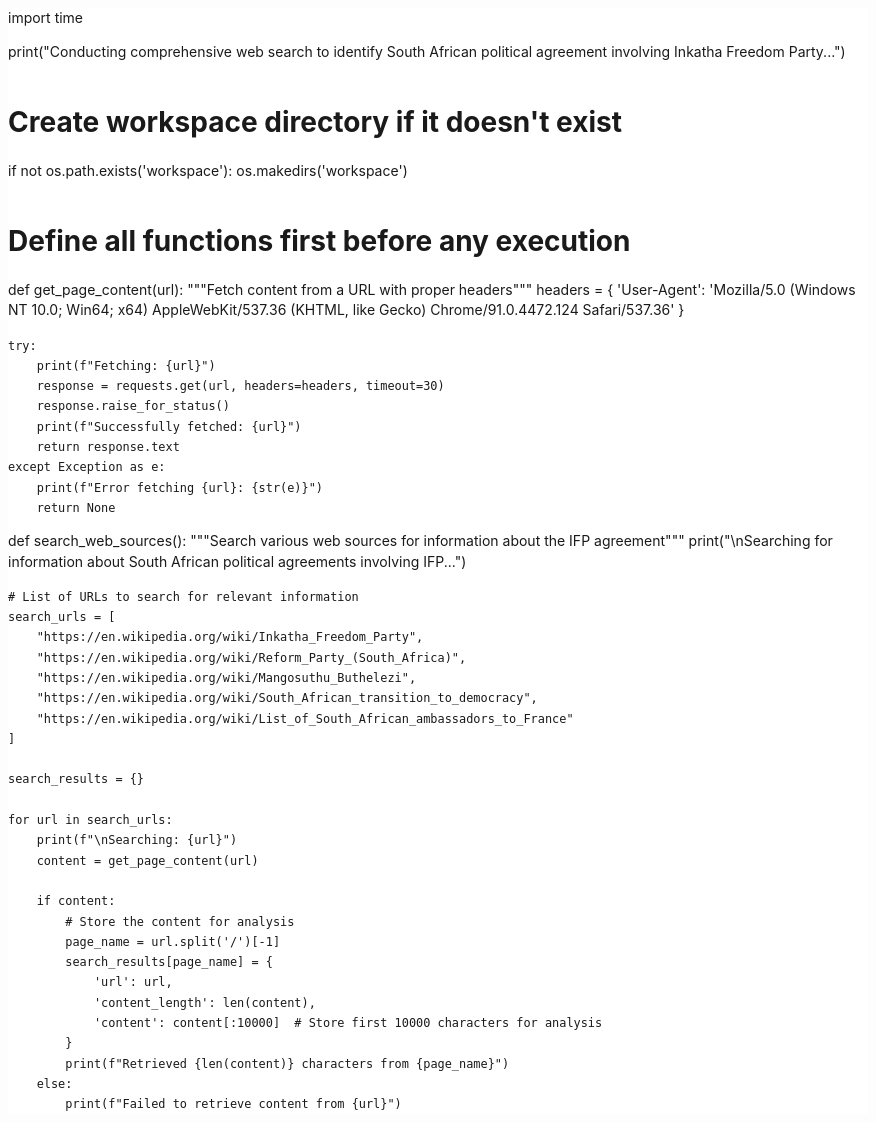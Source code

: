 import time

print("Conducting comprehensive web search to identify South African political agreement involving Inkatha Freedom Party...")

# Create workspace directory if it doesn't exist
if not os.path.exists('workspace'):
    os.makedirs('workspace')

# Define all functions first before any execution
def get_page_content(url):
    """Fetch content from a URL with proper headers"""
    headers = {
        'User-Agent': 'Mozilla/5.0 (Windows NT 10.0; Win64; x64) AppleWebKit/537.36 (KHTML, like Gecko) Chrome/91.0.4472.124 Safari/537.36'
    }
    
    try:
        print(f"Fetching: {url}")
        response = requests.get(url, headers=headers, timeout=30)
        response.raise_for_status()
        print(f"Successfully fetched: {url}")
        return response.text
    except Exception as e:
        print(f"Error fetching {url}: {str(e)}")
        return None

def search_web_sources():
    """Search various web sources for information about the IFP agreement"""
    print("\nSearching for information about South African political agreements involving IFP...")
    
    # List of URLs to search for relevant information
    search_urls = [
        "https://en.wikipedia.org/wiki/Inkatha_Freedom_Party",
        "https://en.wikipedia.org/wiki/Reform_Party_(South_Africa)",
        "https://en.wikipedia.org/wiki/Mangosuthu_Buthelezi",
        "https://en.wikipedia.org/wiki/South_African_transition_to_democracy",
        "https://en.wikipedia.org/wiki/List_of_South_African_ambassadors_to_France"
    ]
    
    search_results = {}
    
    for url in search_urls:
        print(f"\nSearching: {url}")
        content = get_page_content(url)
        
        if content:
            # Store the content for analysis
            page_name = url.split('/')[-1]
            search_results[page_name] = {
                'url': url,
                'content_length': len(content),
                'content': content[:10000]  # Store first 10000 characters for analysis
            }
            print(f"Retrieved {len(content)} characters from {page_name}")
        else:
            print(f"Failed to retrieve content from {url}")
        